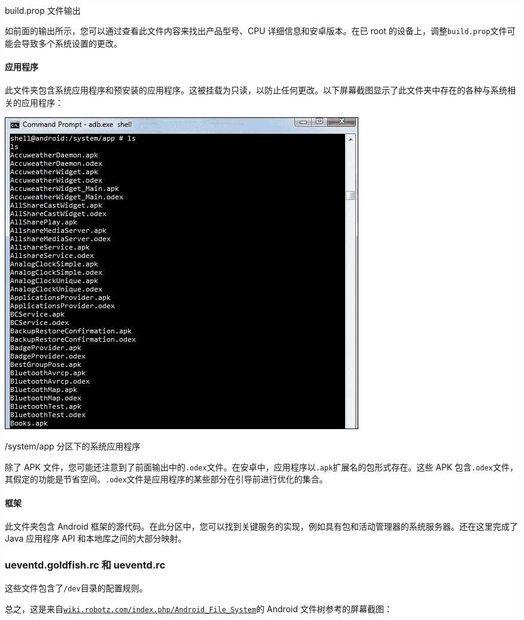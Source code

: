 build.prop 文件输出

如前面的输出所示，您可以通过查看此文件内容来找出产品型号、CPU 详细信息和安卓版本。在已 root 的设备上，调整`build.prop`文件可能会导致多个系统设置的更改。

#### 应用程序

此文件夹包含系统应用程序和预安装的应用程序。这被挂载为只读，以防止任何更改。以下屏幕截图显示了此文件夹中存在的各种与系统相关的应用程序：

![app](img/image00293.jpeg)

/system/app 分区下的系统应用程序

除了 APK 文件，您可能还注意到了前面输出中的`.odex`文件。在安卓中，应用程序以`.apk`扩展名的包形式存在。这些 APK 包含`.odex`文件，其假定的功能是节省空间。`.odex`文件是应用程序的某些部分在引导前进行优化的集合。

#### 框架

此文件夹包含 Android 框架的源代码。在此分区中，您可以找到关键服务的实现，例如具有包和活动管理器的系统服务器。还在这里完成了 Java 应用程序 API 和本地库之间的大部分映射。

### ueventd.goldfish.rc 和 ueventd.rc

这些文件包含了`/dev`目录的配置规则。

总之，这是来自[`wiki.robotz.com/index.php/Android_File_System`](http://wiki.robotz.com/index.php/Android_File_System)的 Android 文件树参考的屏幕截图：
